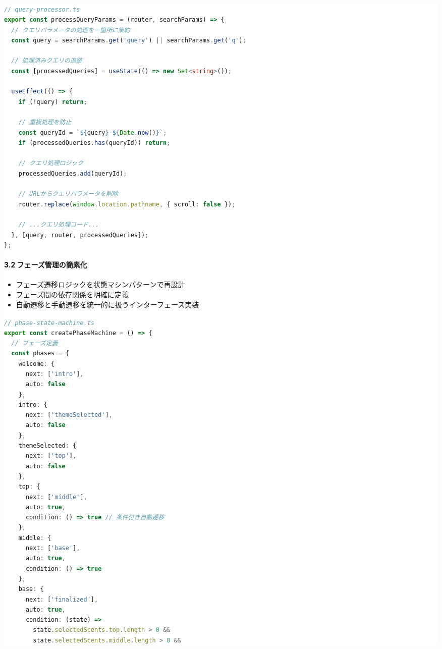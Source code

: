 ```ts
// query-processor.ts
export const processQueryParams = (router, searchParams) => {
  // クエリパラメータの処理を一箇所に集約
  const query = searchParams.get('query') || searchParams.get('q');
  
  // 処理済みクエリの追跡
  const [processedQueries] = useState(() => new Set<string>());
  
  useEffect(() => {
    if (!query) return;
    
    // 重複処理を防止
    const queryId = `${query}-${Date.now()}`;
    if (processedQueries.has(queryId)) return;
    
    // クエリ処理ロジック
    processedQueries.add(queryId);
    
    // URLからクエリパラメータを削除
    router.replace(window.location.pathname, { scroll: false });
    
    // ...クエリ処理コード...
  }, [query, router, processedQueries]);
};
```

#### 3.2 フェーズ管理の簡素化
- フェーズ遷移ロジックを状態マシンパターンで再設計
- フェーズ間の依存関係を明確に定義
- 自動遷移と手動遷移を統一的に扱うインターフェース実装

```ts
// phase-state-machine.ts
export const createPhaseMachine = () => {
  // フェーズ定義
  const phases = {
    welcome: {
      next: ['intro'],
      auto: false
    },
    intro: {
      next: ['themeSelected'],
      auto: false
    },
    themeSelected: {
      next: ['top'],
      auto: false
    },
    top: {
      next: ['middle'],
      auto: true,
      condition: () => true // 条件付き自動遷移
    },
    middle: {
      next: ['base'],
      auto: true,
      condition: () => true
    },
    base: {
      next: ['finalized'],
      auto: true,
      condition: (state) => 
        state.selectedScents.top.length > 0 &&
        state.selectedScents.middle.length > 0 &&
```